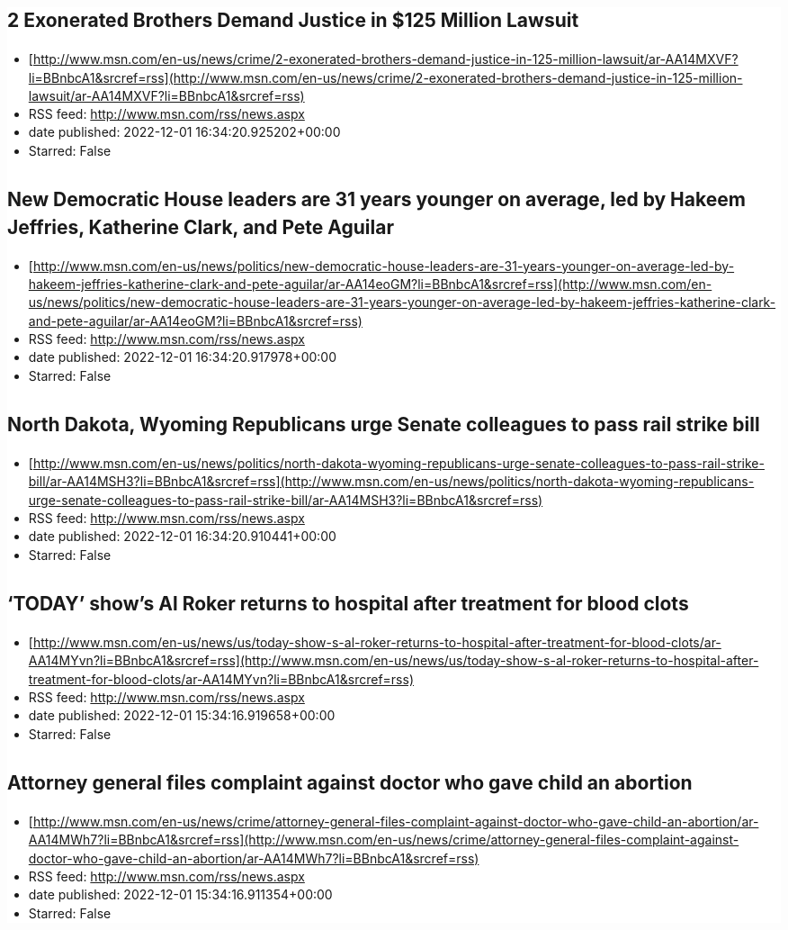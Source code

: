 

## 2 Exonerated Brothers Demand Justice in $125 Million Lawsuit
 - [http://www.msn.com/en-us/news/crime/2-exonerated-brothers-demand-justice-in-125-million-lawsuit/ar-AA14MXVF?li=BBnbcA1&srcref=rss](http://www.msn.com/en-us/news/crime/2-exonerated-brothers-demand-justice-in-125-million-lawsuit/ar-AA14MXVF?li=BBnbcA1&srcref=rss)
 - RSS feed: http://www.msn.com/rss/news.aspx
 - date published: 2022-12-01 16:34:20.925202+00:00
 - Starred: False



## New Democratic House leaders are 31 years younger on average, led by Hakeem Jeffries, Katherine Clark, and Pete Aguilar
 - [http://www.msn.com/en-us/news/politics/new-democratic-house-leaders-are-31-years-younger-on-average-led-by-hakeem-jeffries-katherine-clark-and-pete-aguilar/ar-AA14eoGM?li=BBnbcA1&srcref=rss](http://www.msn.com/en-us/news/politics/new-democratic-house-leaders-are-31-years-younger-on-average-led-by-hakeem-jeffries-katherine-clark-and-pete-aguilar/ar-AA14eoGM?li=BBnbcA1&srcref=rss)
 - RSS feed: http://www.msn.com/rss/news.aspx
 - date published: 2022-12-01 16:34:20.917978+00:00
 - Starred: False



## North Dakota, Wyoming Republicans urge Senate colleagues to pass rail strike bill
 - [http://www.msn.com/en-us/news/politics/north-dakota-wyoming-republicans-urge-senate-colleagues-to-pass-rail-strike-bill/ar-AA14MSH3?li=BBnbcA1&srcref=rss](http://www.msn.com/en-us/news/politics/north-dakota-wyoming-republicans-urge-senate-colleagues-to-pass-rail-strike-bill/ar-AA14MSH3?li=BBnbcA1&srcref=rss)
 - RSS feed: http://www.msn.com/rss/news.aspx
 - date published: 2022-12-01 16:34:20.910441+00:00
 - Starred: False



## ‘TODAY’ show’s Al Roker returns to hospital after treatment for blood clots
 - [http://www.msn.com/en-us/news/us/today-show-s-al-roker-returns-to-hospital-after-treatment-for-blood-clots/ar-AA14MYvn?li=BBnbcA1&srcref=rss](http://www.msn.com/en-us/news/us/today-show-s-al-roker-returns-to-hospital-after-treatment-for-blood-clots/ar-AA14MYvn?li=BBnbcA1&srcref=rss)
 - RSS feed: http://www.msn.com/rss/news.aspx
 - date published: 2022-12-01 15:34:16.919658+00:00
 - Starred: False



## Attorney general files complaint against doctor who gave child an abortion
 - [http://www.msn.com/en-us/news/crime/attorney-general-files-complaint-against-doctor-who-gave-child-an-abortion/ar-AA14MWh7?li=BBnbcA1&srcref=rss](http://www.msn.com/en-us/news/crime/attorney-general-files-complaint-against-doctor-who-gave-child-an-abortion/ar-AA14MWh7?li=BBnbcA1&srcref=rss)
 - RSS feed: http://www.msn.com/rss/news.aspx
 - date published: 2022-12-01 15:34:16.911354+00:00
 - Starred: False
